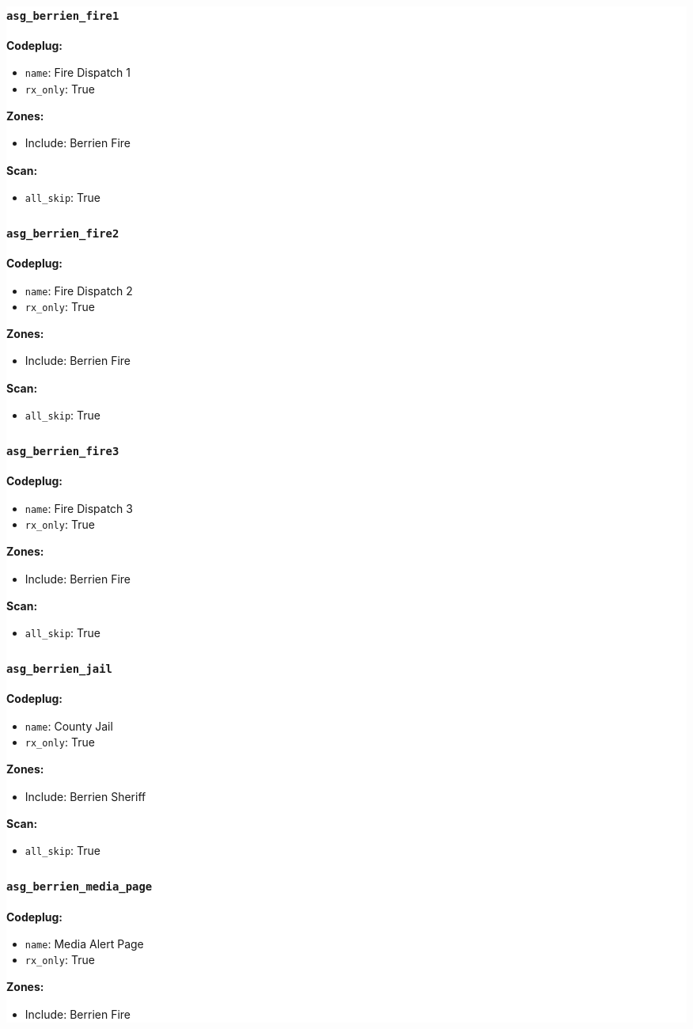 ### `asg_berrien_fire1`

**Codeplug:**
- `name`: Fire Dispatch 1
- `rx_only`: True

**Zones:**
- Include: Berrien Fire

**Scan:**
- `all_skip`: True

### `asg_berrien_fire2`

**Codeplug:**
- `name`: Fire Dispatch 2
- `rx_only`: True

**Zones:**
- Include: Berrien Fire

**Scan:**
- `all_skip`: True

### `asg_berrien_fire3`

**Codeplug:**
- `name`: Fire Dispatch 3
- `rx_only`: True

**Zones:**
- Include: Berrien Fire

**Scan:**
- `all_skip`: True

### `asg_berrien_jail`

**Codeplug:**
- `name`: County Jail
- `rx_only`: True

**Zones:**
- Include: Berrien Sheriff

**Scan:**
- `all_skip`: True

### `asg_berrien_media_page`

**Codeplug:**
- `name`: Media Alert Page
- `rx_only`: True

**Zones:**
- Include: Berrien Fire
